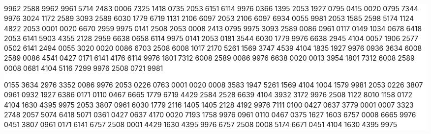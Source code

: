 9962 2588 9962 9961 5714 2483 0006 7325 1418 0735
2053 6151 6114 9976 0366 1395 2053 1927 0795 0415
0020 0795 7344 9976 3024 1172 2589 3093 2589 6030
1779 6719 1131 2106 6097 2053 2106 6097 6934 0055
9981 2053 1585 2598 5174 1124 4822 2053 0001 0020
6670 2959 9975 0141 2508 2053 0008 2413 0795 9975
3093 2589 0086 0961 0117 0149 1034 0678 6418 2053
6141 5903 4355 2128 2959 6638 0658 6114 9975 0141
2053 0181 3544 6030 1779 9976 6638 2945 4104 0057
1906 2577 0502 6141 2494 0055 3020 0020 0086 6703
2508 6008 1017 2170 5261 1569 3747 4539 4104 1835
1927 9976 0936 3634 6008 2589 0086 4541 0427 0171
6141 4176 6114 9976 1801 7312 6008 2589 0086 9976
6638 0020 0013 3954 1801 7312 6008 2589 0008 0681
4104 5116 7299 9976 2508 0721 9981

0155 3634 2976 3352 0086 9976 2053 0226 0763 0001
0020 0008 3583 1947 5261 1569 4104 1004 1579 9981
2053 0226 3807 0961 0932 1927 6386 0171 0110 0467
6665 1779 6719 4429 2584 2528 6639 4104 3932 3172
9976 2508 1122 8010 1158 0172 4104 1630 4395 9975
2053 3807 0961 6030 1779 2116 1405 1405 2128 4192
9976 7111 0100 0427 0637 3779 0001 0007 3323 2748
2057 5074 6418 5071 0361 0427 0637 4170 0020 7193
1758 9976 0961 0110 0467 0375 1627 1603 6757 0008
6665 9976 0451 3807 0961 0171 6141 6757 2508 0001
4429 1630 4395 9976 6757 2508 0008 5174 6671 0451
4104 1630 4395 9975